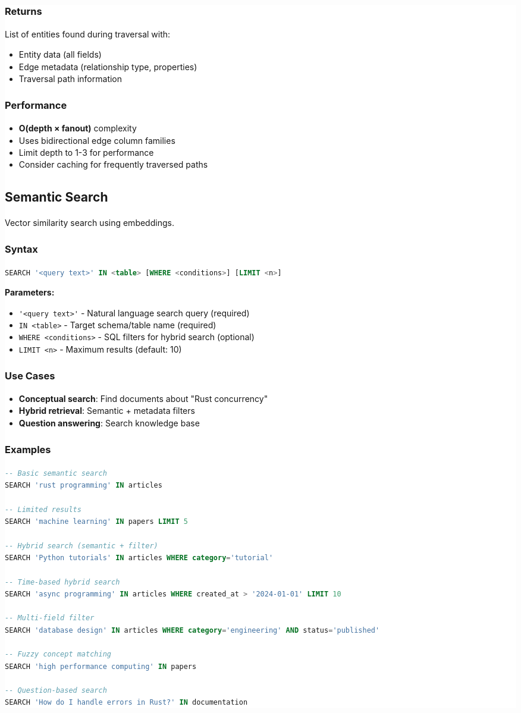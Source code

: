 ### Returns

List of entities found during traversal with:
- Entity data (all fields)
- Edge metadata (relationship type, properties)
- Traversal path information

### Performance

- **O(depth × fanout)** complexity
- Uses bidirectional edge column families
- Limit depth to 1-3 for performance
- Consider caching for frequently traversed paths

## Semantic Search

Vector similarity search using embeddings.

### Syntax

```sql
SEARCH '<query text>' IN <table> [WHERE <conditions>] [LIMIT <n>]
```

**Parameters:**
- `'<query text>'` - Natural language search query (required)
- `IN <table>` - Target schema/table name (required)
- `WHERE <conditions>` - SQL filters for hybrid search (optional)
- `LIMIT <n>` - Maximum results (default: 10)

### Use Cases

- **Conceptual search**: Find documents about "Rust concurrency"
- **Hybrid retrieval**: Semantic + metadata filters
- **Question answering**: Search knowledge base

### Examples

```sql
-- Basic semantic search
SEARCH 'rust programming' IN articles

-- Limited results
SEARCH 'machine learning' IN papers LIMIT 5

-- Hybrid search (semantic + filter)
SEARCH 'Python tutorials' IN articles WHERE category='tutorial'

-- Time-based hybrid search
SEARCH 'async programming' IN articles WHERE created_at > '2024-01-01' LIMIT 10

-- Multi-field filter
SEARCH 'database design' IN articles WHERE category='engineering' AND status='published'

-- Fuzzy concept matching
SEARCH 'high performance computing' IN papers

-- Question-based search
SEARCH 'How do I handle errors in Rust?' IN documentation
```

